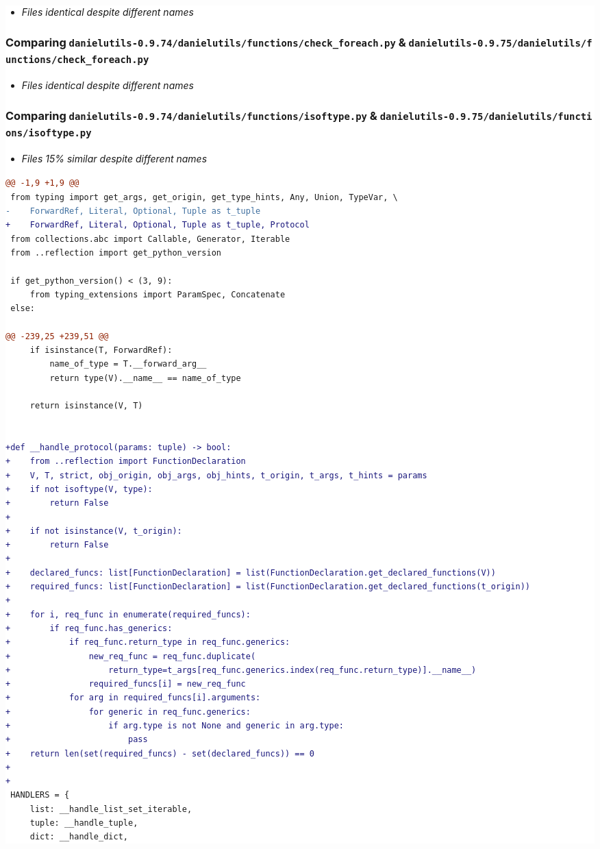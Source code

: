  * *Files identical despite different names*

### Comparing `danielutils-0.9.74/danielutils/functions/check_foreach.py` & `danielutils-0.9.75/danielutils/functions/check_foreach.py`

 * *Files identical despite different names*

### Comparing `danielutils-0.9.74/danielutils/functions/isoftype.py` & `danielutils-0.9.75/danielutils/functions/isoftype.py`

 * *Files 15% similar despite different names*

```diff
@@ -1,9 +1,9 @@
 from typing import get_args, get_origin, get_type_hints, Any, Union, TypeVar, \
-    ForwardRef, Literal, Optional, Tuple as t_tuple
+    ForwardRef, Literal, Optional, Tuple as t_tuple, Protocol
 from collections.abc import Callable, Generator, Iterable
 from ..reflection import get_python_version
 
 if get_python_version() < (3, 9):
     from typing_extensions import ParamSpec, Concatenate
 else:
 
@@ -239,25 +239,51 @@
     if isinstance(T, ForwardRef):
         name_of_type = T.__forward_arg__
         return type(V).__name__ == name_of_type
 
     return isinstance(V, T)
 
 
+def __handle_protocol(params: tuple) -> bool:
+    from ..reflection import FunctionDeclaration
+    V, T, strict, obj_origin, obj_args, obj_hints, t_origin, t_args, t_hints = params
+    if not isoftype(V, type):
+        return False
+
+    if not isinstance(V, t_origin):
+        return False
+
+    declared_funcs: list[FunctionDeclaration] = list(FunctionDeclaration.get_declared_functions(V))
+    required_funcs: list[FunctionDeclaration] = list(FunctionDeclaration.get_declared_functions(t_origin))
+
+    for i, req_func in enumerate(required_funcs):
+        if req_func.has_generics:
+            if req_func.return_type in req_func.generics:
+                new_req_func = req_func.duplicate(
+                    return_type=t_args[req_func.generics.index(req_func.return_type)].__name__)
+                required_funcs[i] = new_req_func
+            for arg in required_funcs[i].arguments:
+                for generic in req_func.generics:
+                    if arg.type is not None and generic in arg.type:
+                        pass
+    return len(set(required_funcs) - set(declared_funcs)) == 0
+
+
 HANDLERS = {
     list: __handle_list_set_iterable,
     tuple: __handle_tuple,
     dict: __handle_dict,
```